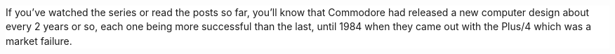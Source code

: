 If you’ve watched the series or read the posts so far, you’ll know that Commodore had released a new computer design about every 2 years or so, each one being more successful than the last, until 1984 when they came out with the Plus/4 which was a market failure.
